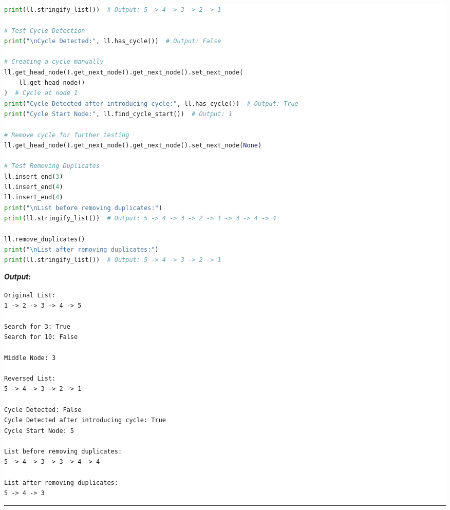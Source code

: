 ```python
print(ll.stringify_list())  # Output: 5 -> 4 -> 3 -> 2 -> 1

# Test Cycle Detection
print("\nCycle Detected:", ll.has_cycle())  # Output: False

# Creating a cycle manually
ll.get_head_node().get_next_node().get_next_node().set_next_node(
    ll.get_head_node()
)  # Cycle at node 1
print("Cycle Detected after introducing cycle:", ll.has_cycle())  # Output: True
print("Cycle Start Node:", ll.find_cycle_start())  # Output: 1

# Remove cycle for further testing
ll.get_head_node().get_next_node().get_next_node().set_next_node(None)

# Test Removing Duplicates
ll.insert_end(3)
ll.insert_end(4)
ll.insert_end(4)
print("\nList before removing duplicates:")
print(ll.stringify_list())  # Output: 5 -> 4 -> 3 -> 2 -> 1 -> 3 -> 4 -> 4

ll.remove_duplicates()
print("\nList after removing duplicates:")
print(ll.stringify_list())  # Output: 5 -> 4 -> 3 -> 2 -> 1

```

***Output:***

```plaintext
Original List:
1 -> 2 -> 3 -> 4 -> 5

Search for 3: True
Search for 10: False

Middle Node: 3

Reversed List:
5 -> 4 -> 3 -> 2 -> 1

Cycle Detected: False
Cycle Detected after introducing cycle: True
Cycle Start Node: 5

List before removing duplicates:
5 -> 4 -> 3 -> 3 -> 4 -> 4

List after removing duplicates:
5 -> 4 -> 3
```

---